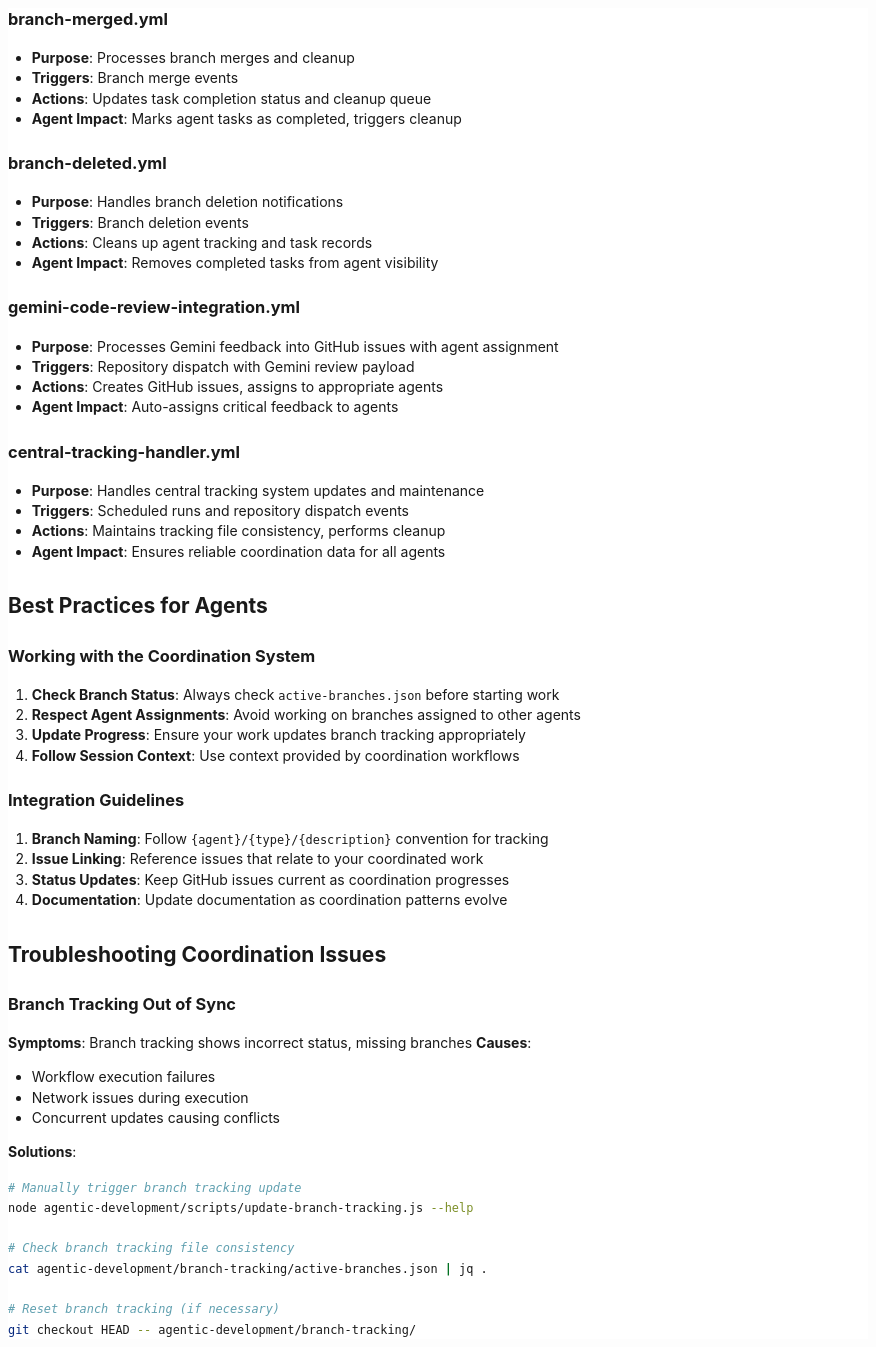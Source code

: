 ### branch-merged.yml
- **Purpose**: Processes branch merges and cleanup
- **Triggers**: Branch merge events  
- **Actions**: Updates task completion status and cleanup queue
- **Agent Impact**: Marks agent tasks as completed, triggers cleanup

### branch-deleted.yml
- **Purpose**: Handles branch deletion notifications
- **Triggers**: Branch deletion events
- **Actions**: Cleans up agent tracking and task records
- **Agent Impact**: Removes completed tasks from agent visibility

### gemini-code-review-integration.yml
- **Purpose**: Processes Gemini feedback into GitHub issues with agent assignment
- **Triggers**: Repository dispatch with Gemini review payload
- **Actions**: Creates GitHub issues, assigns to appropriate agents
- **Agent Impact**: Auto-assigns critical feedback to agents

### central-tracking-handler.yml
- **Purpose**: Handles central tracking system updates and maintenance
- **Triggers**: Scheduled runs and repository dispatch events
- **Actions**: Maintains tracking file consistency, performs cleanup
- **Agent Impact**: Ensures reliable coordination data for all agents

## Best Practices for Agents

### Working with the Coordination System
1. **Check Branch Status**: Always check `active-branches.json` before starting work
2. **Respect Agent Assignments**: Avoid working on branches assigned to other agents
3. **Update Progress**: Ensure your work updates branch tracking appropriately
4. **Follow Session Context**: Use context provided by coordination workflows

### Integration Guidelines  
1. **Branch Naming**: Follow `{agent}/{type}/{description}` convention for tracking
2. **Issue Linking**: Reference issues that relate to your coordinated work
3. **Status Updates**: Keep GitHub issues current as coordination progresses
4. **Documentation**: Update documentation as coordination patterns evolve

## Troubleshooting Coordination Issues

### Branch Tracking Out of Sync
**Symptoms**: Branch tracking shows incorrect status, missing branches
**Causes**:
- Workflow execution failures
- Network issues during execution
- Concurrent updates causing conflicts

**Solutions**:
```bash
# Manually trigger branch tracking update
node agentic-development/scripts/update-branch-tracking.js --help

# Check branch tracking file consistency
cat agentic-development/branch-tracking/active-branches.json | jq .

# Reset branch tracking (if necessary)
git checkout HEAD -- agentic-development/branch-tracking/
```
